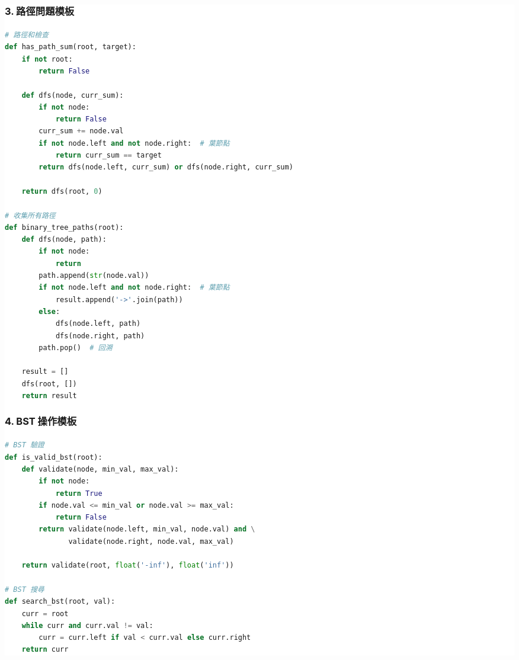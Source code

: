 ### 3. 路徑問題模板

```python
# 路徑和檢查
def has_path_sum(root, target):
    if not root:
        return False

    def dfs(node, curr_sum):
        if not node:
            return False
        curr_sum += node.val
        if not node.left and not node.right:  # 葉節點
            return curr_sum == target
        return dfs(node.left, curr_sum) or dfs(node.right, curr_sum)

    return dfs(root, 0)

# 收集所有路徑
def binary_tree_paths(root):
    def dfs(node, path):
        if not node:
            return
        path.append(str(node.val))
        if not node.left and not node.right:  # 葉節點
            result.append('->'.join(path))
        else:
            dfs(node.left, path)
            dfs(node.right, path)
        path.pop()  # 回溯

    result = []
    dfs(root, [])
    return result
```

### 4. BST 操作模板

```python
# BST 驗證
def is_valid_bst(root):
    def validate(node, min_val, max_val):
        if not node:
            return True
        if node.val <= min_val or node.val >= max_val:
            return False
        return validate(node.left, min_val, node.val) and \
               validate(node.right, node.val, max_val)

    return validate(root, float('-inf'), float('inf'))

# BST 搜尋
def search_bst(root, val):
    curr = root
    while curr and curr.val != val:
        curr = curr.left if val < curr.val else curr.right
    return curr
```
